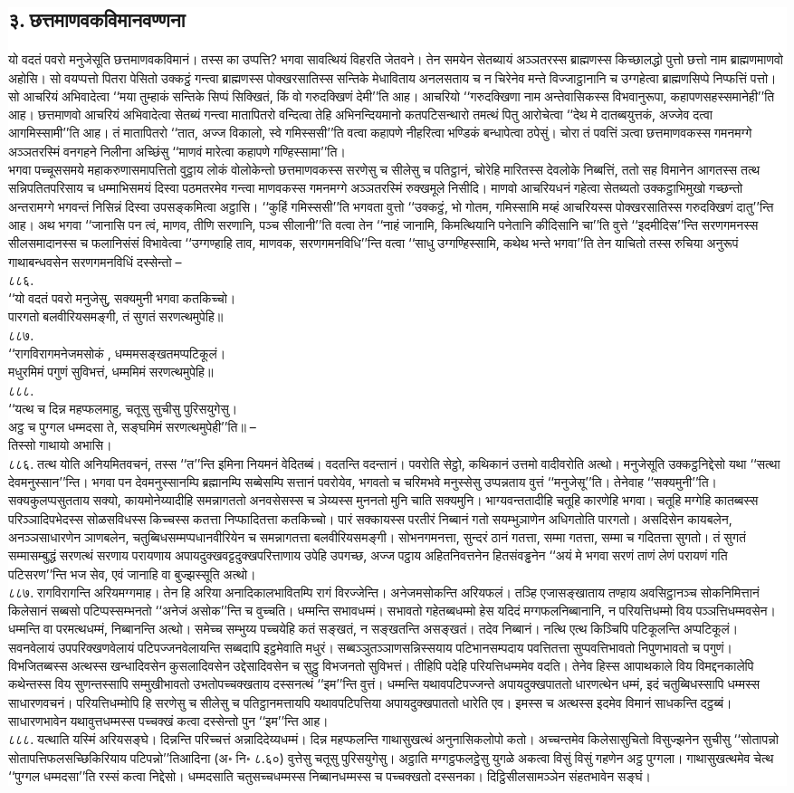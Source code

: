 
## ३. छत्तमाणवकविमानवण्णना

यो वदतं पवरो मनुजेसूति छत्तमाणवकविमानं। तस्स का उप्पत्ति? भगवा सावत्थियं विहरति जेतवने। तेन समयेन सेतब्यायं अञ्ञतरस्स ब्राह्मणस्स किच्छालद्धो पुत्तो छत्तो नाम ब्राह्मणमाणवो अहोसि। सो वयप्पत्तो पितरा पेसितो उक्कट्ठं गन्त्वा ब्राह्मणस्स पोक्खरसातिस्स सन्तिके मेधाविताय अनलसताय च न चिरेनेव मन्ते विज्जाट्ठानानि च उग्गहेत्वा ब्राह्मणसिप्पे निप्फत्तिं पत्तो। सो आचरियं अभिवादेत्वा ‘‘मया तुम्हाकं सन्तिके सिप्पं सिक्खितं, किं वो गरुदक्खिणं देमी’’ति आह। आचरियो ‘‘गरुदक्खिणा नाम अन्तेवासिकस्स विभवानुरूपा, कहापणसहस्समानेही’’ति आह। छत्तमाणवो आचरियं अभिवादेत्वा सेतब्यं गन्त्वा मातापितरो वन्दित्वा तेहि अभिनन्दियमानो कतपटिसन्थारो तमत्थं पितु आरोचेत्वा ‘‘देथ मे दातब्बयुत्तकं, अज्जेव दत्वा आगमिस्सामी’’ति आह। तं मातापितरो ‘‘तात, अज्ज विकालो, स्वे गमिस्ससी’’ति वत्वा कहापणे नीहरित्वा भण्डिकं बन्धापेत्वा ठपेसुं। चोरा तं पवत्तिं ञत्वा छत्तमाणवकस्स गमनमग्गे अञ्ञतरस्मिं वनगहने निलीना अच्छिंसु ‘‘माणवं मारेत्वा कहापणे गण्हिस्सामा’’ति।  
भगवा पच्चूससमये महाकरुणासमापत्तितो वुट्ठाय लोकं वोलोकेन्तो छत्तमाणवकस्स सरणेसु च सीलेसु च पतिट्ठानं, चोरेहि मारितस्स देवलोके निब्बत्तिं, ततो सह विमानेन आगतस्स तत्थ सन्निपतितपरिसाय च धम्माभिसमयं दिस्वा पठमतरमेव गन्त्वा माणवकस्स गमनमग्गे अञ्ञतरस्मिं रुक्खमूले निसीदि। माणवो आचरियधनं गहेत्वा सेतब्यतो उक्कट्ठाभिमुखो गच्छन्तो अन्तरामग्गे भगवन्तं निसिन्नं दिस्वा उपसङ्कमित्वा अट्ठासि। ‘‘कुहिं गमिस्ससी’’ति भगवता वुत्तो ‘‘उक्कट्ठं, भो गोतम, गमिस्सामि मय्हं आचरियस्स पोक्खरसातिस्स गरुदक्खिणं दातु’’न्ति आह। अथ भगवा ‘‘जानासि पन त्वं, माणव, तीणि सरणानि, पञ्च सीलानी’’ति वत्वा तेन ‘‘नाहं जानामि, किमत्थियानि पनेतानि कीदिसानि चा’’ति वुत्ते ‘‘इदमीदिस’’न्ति सरणगमनस्स सीलसमादानस्स च फलानिसंसं विभावेत्वा ‘‘उग्गण्हाहि ताव, माणवक, सरणगमनविधि’’न्ति वत्वा ‘‘साधु उग्गण्हिस्सामि, कथेथ भन्ते भगवा’’ति तेन याचितो तस्स रुचिया अनुरूपं गाथाबन्धवसेन सरणगमनविधिं दस्सेन्तो –  
८८६.  
‘‘यो वदतं पवरो मनुजेसु, सक्यमुनी भगवा कतकिच्चो।  
पारगतो बलवीरियसमङ्गी, तं सुगतं सरणत्थमुपेहि॥  
८८७.  
‘‘रागविरागमनेजमसोकं , धम्ममसङ्खतमप्पटिकूलं।  
मधुरमिमं पगुणं सुविभत्तं, धम्ममिमं सरणत्थमुपेहि॥  
८८८.  
‘‘यत्थ च दिन्न महप्फलमाहु, चतूसु सुचीसु पुरिसयुगेसु।  
अट्ठ च पुग्गल धम्मदसा ते, सङ्घमिमं सरणत्थमुपेही’’ति॥ –  
तिस्सो गाथायो अभासि।  
८८६. तत्थ योति अनियमितवचनं, तस्स ‘‘त’’न्ति इमिना नियमनं वेदितब्बं। वदतन्ति वदन्तानं। पवरोति सेट्ठो, कथिकानं उत्तमो वादीवरोति अत्थो। मनुजेसूति उक्कट्ठनिद्देसो यथा ‘‘सत्था देवमनुस्सान’’न्ति। भगवा पन देवमनुस्सानम्पि ब्रह्मानम्पि सब्बेसम्पि सत्तानं पवरोयेव, भगवतो च चरिमभवे मनुस्सेसु उप्पन्नताय वुत्तं ‘‘मनुजेसू’’ति। तेनेवाह ‘‘सक्यमुनी’’ति। सक्यकुलप्पसुतताय सक्यो, कायमोनेय्यादीहि समन्नागततो अनवसेसस्स च ञेय्यस्स मुननतो मुनि चाति सक्यमुनि। भाग्यवन्ततादीहि चतूहि कारणेहि भगवा। चतूहि मग्गेहि कातब्बस्स परिञ्ञादिपभेदस्स सोळसविधस्स किच्चस्स कतत्ता निप्फादितत्ता कतकिच्चो। पारं सक्कायस्स परतीरं निब्बानं गतो सयम्भुञाणेन अधिगतोति पारगतो। असदिसेन कायबलेन, अनञ्ञसाधारणेन ञाणबलेन, चतुब्बिधसम्मप्पधानवीरियेन च समन्नागतत्ता बलवीरियसमङ्गी। सोभनगमनत्ता, सुन्दरं ठानं गतत्ता, सम्मा गतत्ता, सम्मा च गदितत्ता सुगतो। तं सुगतं सम्मासम्बुद्धं सरणत्थं सरणाय परायणाय अपायदुक्खवट्टदुक्खपरित्ताणाय उपेहि उपगच्छ, अज्ज पट्ठाय अहितनिवत्तनेन हितसंवड्ढनेन ‘‘अयं मे भगवा सरणं ताणं लेणं परायणं गति पटिसरण’’न्ति भज सेव, एवं जानाहि वा बुज्झस्सूति अत्थो।  
८८७. रागविरागन्ति अरियमग्गमाह। तेन हि अरिया अनादिकालभावितम्पि रागं विरज्जेन्ति। अनेजमसोकन्ति अरियफलं। तञ्हि एजासङ्खाताय तण्हाय अवसिट्ठानञ्च सोकनिमित्तानं किलेसानं सब्बसो पटिप्पस्सम्भनतो ‘‘अनेजं असोक’’न्ति च वुच्चति। धम्मन्ति सभावधम्मं। सभावतो गहेतब्बधम्मो हेस यदिदं मग्गफलनिब्बानानि, न परियत्तिधम्मो विय पञ्ञत्तिधम्मवसेन। धम्मन्ति वा परमत्थधम्मं, निब्बानन्ति अत्थो। समेच्च सम्भुय्य पच्चयेहि कतं सङ्खतं, न सङ्खतन्ति असङ्खतं। तदेव निब्बानं। नत्थि एत्थ किञ्चिपि पटिकूलन्ति अप्पटिकूलं। सवनवेलायं उपपरिक्खणवेलायं पटिपज्जनवेलायन्ति सब्बदापि इट्ठमेवाति मधुरं। सब्बञ्ञुतञ्ञाणसन्निस्सयाय पटिभानसम्पदाय पवत्तितत्ता सुप्पवत्तिभावतो निपुणभावतो च पगुणं। विभजितब्बस्स अत्थस्स खन्धादिवसेन कुसलादिवसेन उद्देसादिवसेन च सुट्ठु विभजनतो सुविभत्तं। तीहिपि पदेहि परियत्तिधम्ममेव वदति। तेनेव हिस्स आपाथकाले विय विमद्दनकालेपि कथेन्तस्स विय सुणन्तस्सापि सम्मुखीभावतो उभतोपच्चक्खताय दस्सनत्थं ‘‘इम’’न्ति वुत्तं। धम्मन्ति यथावपटिपज्जन्ते अपायदुक्खपाततो धारणत्थेन धम्मं, इदं चतुब्बिधस्सापि धम्मस्स साधारणवचनं। परियत्तिधम्मोपि हि सरणेसु च सीलेसु च पतिट्ठानमत्तायपि यथावपटिपत्तिया अपायदुक्खपाततो धारेति एव। इमस्स च अत्थस्स इदमेव विमानं साधकन्ति दट्ठब्बं। साधारणभावेन यथावुत्तधम्मस्स पच्चक्खं कत्वा दस्सेन्तो पुन ‘‘इम’’न्ति आह।  
८८८. यत्थाति यस्मिं अरियसङ्घे। दिन्नन्ति परिच्चत्तं अन्नादिदेय्यधम्मं। दिन्न महप्फलन्ति गाथासुखत्थं अनुनासिकलोपो कतो। अच्चन्तमेव किलेसासुचितो विसुज्झनेन सुचीसु ‘‘सोतापन्नो सोतापत्तिफलसच्छिकिरियाय पटिपन्नो’’तिआदिना (अ॰ नि॰ ८.६०) वुत्तेसु चतूसु पुरिसयुगेसु। अट्ठाति मग्गट्ठफलट्ठेसु युगळे अकत्वा विसुं विसुं गहणेन अट्ठ पुग्गला। गाथासुखत्थमेव चेत्थ ‘‘पुग्गल धम्मदसा’’ति रस्सं कत्वा निद्देसो। धम्मदसाति चतुसच्चधम्मस्स निब्बानधम्मस्स च पच्चक्खतो दस्सनका। दिट्ठिसीलसामञ्ञेन संहतभावेन सङ्घं।  